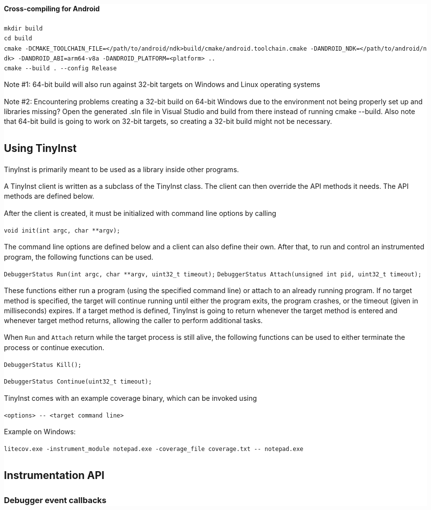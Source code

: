 #### Cross-compiling for Android
```
mkdir build
cd build
cmake -DCMAKE_TOOLCHAIN_FILE=</path/to/android/ndk>build/cmake/android.toolchain.cmake -DANDROID_NDK=</path/to/android/ndk> -DANDROID_ABI=arm64-v8a -DANDROID_PLATFORM=<platform> ..
cmake --build . --config Release
```

Note #1: 64-bit build will also run against 32-bit targets on Windows and Linux operating systems

Note #2: Encountering problems creating a 32-bit build on 64-bit Windows due to the environment not being properly set up and libraries missing? Open the generated .sln file in Visual Studio and build from there instead of running cmake --build. Also note that 64-bit build is going to work on 32-bit targets, so creating a 32-bit build might not be necessary.

## Using TinyInst

TinyInst is primarily meant to be used as a library inside other programs.

A TinyInst client is written as a subclass of the TinyInst class. The client can then override the API methods it needs. The API methods are defined below.

After the client is created, it must be initialized with command line options by calling

`void init(int argc, char **argv);`

The command line options are defined below and a client can also define their own. After that, to run and control an instrumented program, the following functions can be used.

`DebuggerStatus Run(int argc, char **argv, uint32_t timeout);`
`DebuggerStatus Attach(unsigned int pid, uint32_t timeout);`

These functions either run a program (using the specified command line) or attach to an already running program. If no target method is specified, the target will continue running until either the program exits, the program crashes, or the timeout (given in milliseconds) expires. If a target method is defined, TinyInst is going to return whenever the target method is entered and whenever target method returns, allowing the caller to perform additional tasks.

When `Run` and `Attach` return while the target process is still alive, the following functions can be used to either terminate the process or continue execution.

`DebuggerStatus Kill();`

`DebuggerStatus Continue(uint32_t timeout);`

TinyInst comes with an example coverage binary, which can be invoked using

`<options> -- <target command line>`

Example on Windows:

`litecov.exe -instrument_module notepad.exe -coverage_file coverage.txt -- notepad.exe`


## Instrumentation API

### Debugger event callbacks 
